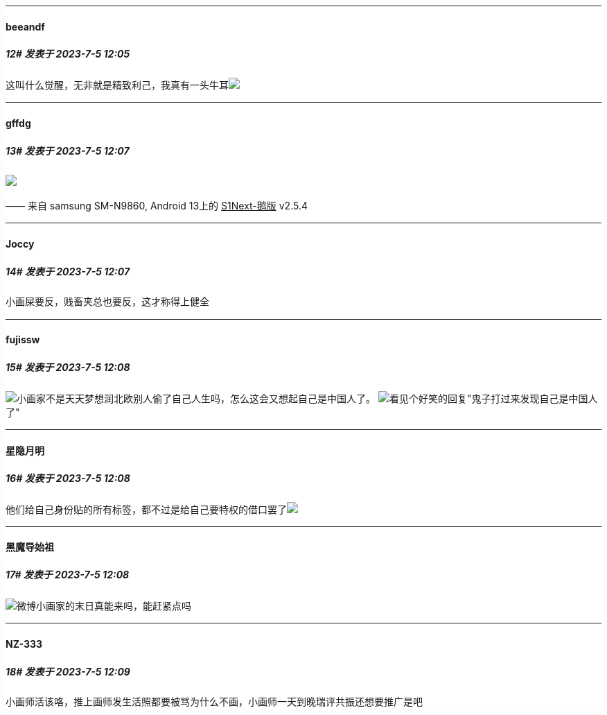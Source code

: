 *****

####  beeandf  
##### 12#       发表于 2023-7-5 12:05

这叫什么觉醒，无非就是精致利己，我真有一头牛耳<img src="https://static.saraba1st.com/image/smiley/face2017/067.png" referrerpolicy="no-referrer">

*****

####  gffdg  
##### 13#       发表于 2023-7-5 12:07

<img src="https://static.saraba1st.com/image/smiley/face2017/047.png" referrerpolicy="no-referrer">

—— 来自 samsung SM-N9860, Android 13上的 [S1Next-鹅版](https://github.com/ykrank/S1-Next/releases) v2.5.4

*****

####  Joccy  
##### 14#       发表于 2023-7-5 12:07

小画屎要反，贱畜夹总也要反，这才称得上健全

*****

####  fujissw  
##### 15#       发表于 2023-7-5 12:08

<img src="https://static.saraba1st.com/image/smiley/face2017/067.png" referrerpolicy="no-referrer">小画家不是天天梦想润北欧别人偷了自己人生吗，怎么这会又想起自己是中国人了。
<img src="https://static.saraba1st.com/image/smiley/face2017/067.png" referrerpolicy="no-referrer">看见个好笑的回复"鬼子打过来发现自己是中国人了"

*****

####  星隐月明  
##### 16#       发表于 2023-7-5 12:08

他们给自己身份贴的所有标签，都不过是给自己要特权的借口罢了<img src="https://static.saraba1st.com/image/smiley/face2017/067.png" referrerpolicy="no-referrer">

*****

####  黑魔导始祖  
##### 17#       发表于 2023-7-5 12:08

<img src="https://static.saraba1st.com/image/smiley/face2017/067.png" referrerpolicy="no-referrer">微博小画家的末日真能来吗，能赶紧点吗

*****

####  NZ-333  
##### 18#       发表于 2023-7-5 12:09

小画师活该咯，推上画师发生活照都要被骂为什么不画，小画师一天到晚瑞评共振还想要推广是吧
